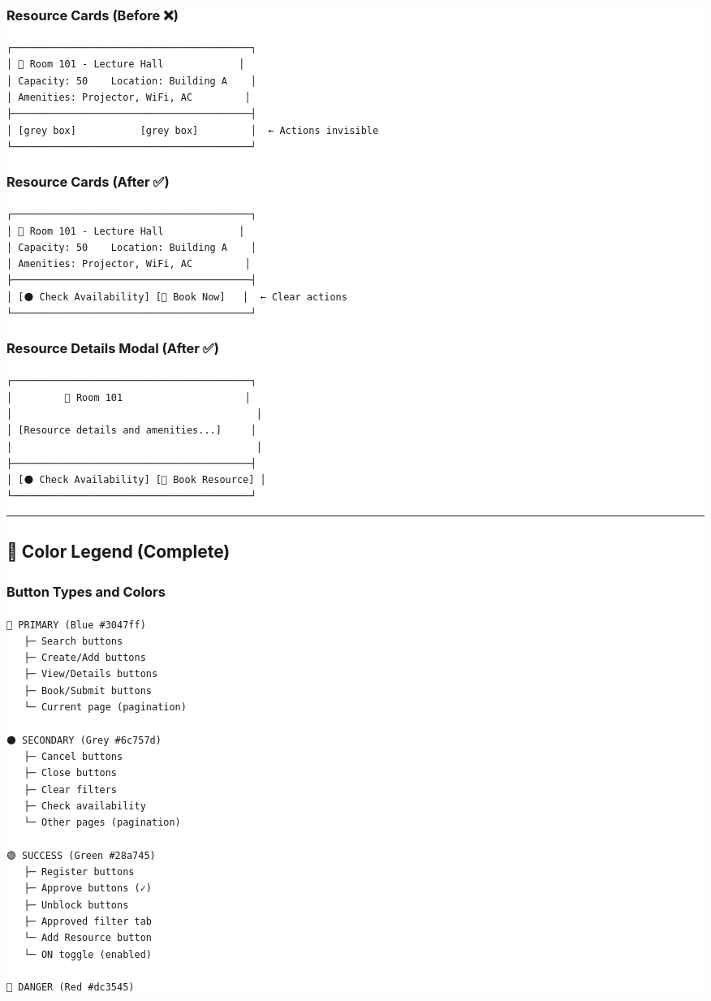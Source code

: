 ### Resource Cards (Before ❌)
```
┌─────────────────────────────────────────┐
│ 🏫 Room 101 - Lecture Hall             │
│ Capacity: 50    Location: Building A    │
│ Amenities: Projector, WiFi, AC         │
├─────────────────────────────────────────┤
│ [grey box]           [grey box]         │  ← Actions invisible
└─────────────────────────────────────────┘
```

### Resource Cards (After ✅)
```
┌─────────────────────────────────────────┐
│ 🏫 Room 101 - Lecture Hall             │
│ Capacity: 50    Location: Building A    │
│ Amenities: Projector, WiFi, AC         │
├─────────────────────────────────────────┤
│ [⚫ Check Availability] [🔵 Book Now]   │  ← Clear actions
└─────────────────────────────────────────┘
```

### Resource Details Modal (After ✅)
```
┌─────────────────────────────────────────┐
│         🏫 Room 101                     │
│                                          │
│ [Resource details and amenities...]     │
│                                          │
├─────────────────────────────────────────┤
│ [⚫ Check Availability] [🔵 Book Resource] │
└─────────────────────────────────────────┘
```

---

## 🎨 Color Legend (Complete)

### Button Types and Colors
```
🔵 PRIMARY (Blue #3047ff)
   ├─ Search buttons
   ├─ Create/Add buttons
   ├─ View/Details buttons
   ├─ Book/Submit buttons
   └─ Current page (pagination)

⚫ SECONDARY (Grey #6c757d)
   ├─ Cancel buttons
   ├─ Close buttons
   ├─ Clear filters
   ├─ Check availability
   └─ Other pages (pagination)

🟢 SUCCESS (Green #28a745)
   ├─ Register buttons
   ├─ Approve buttons (✓)
   ├─ Unblock buttons
   ├─ Approved filter tab
   └─ Add Resource button
   └─ ON toggle (enabled)

🔴 DANGER (Red #dc3545)
```